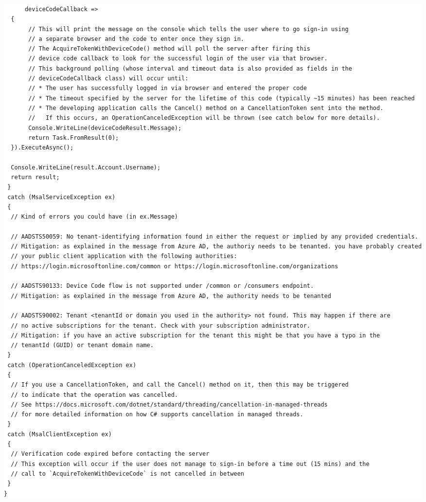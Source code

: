 ```CSharp
      deviceCodeCallback =>
  {
       // This will print the message on the console which tells the user where to go sign-in using
       // a separate browser and the code to enter once they sign in.
       // The AcquireTokenWithDeviceCode() method will poll the server after firing this
       // device code callback to look for the successful login of the user via that browser.
       // This background polling (whose interval and timeout data is also provided as fields in the
       // deviceCodeCallback class) will occur until:
       // * The user has successfully logged in via browser and entered the proper code
       // * The timeout specified by the server for the lifetime of this code (typically ~15 minutes) has been reached
       // * The developing application calls the Cancel() method on a CancellationToken sent into the method.
       //   If this occurs, an OperationCanceledException will be thrown (see catch below for more details).
       Console.WriteLine(deviceCodeResult.Message);
       return Task.FromResult(0);
  }).ExecuteAsync();

  Console.WriteLine(result.Account.Username);
  return result;
 }
 catch (MsalServiceException ex)
 {
  // Kind of errors you could have (in ex.Message)

  // AADSTS50059: No tenant-identifying information found in either the request or implied by any provided credentials.
  // Mitigation: as explained in the message from Azure AD, the authoriy needs to be tenanted. you have probably created
  // your public client application with the following authorities:
  // https://login.microsoftonline.com/common or https://login.microsoftonline.com/organizations

  // AADSTS90133: Device Code flow is not supported under /common or /consumers endpoint.
  // Mitigation: as explained in the message from Azure AD, the authority needs to be tenanted

  // AADSTS90002: Tenant <tenantId or domain you used in the authority> not found. This may happen if there are
  // no active subscriptions for the tenant. Check with your subscription administrator.
  // Mitigation: if you have an active subscription for the tenant this might be that you have a typo in the
  // tenantId (GUID) or tenant domain name.
 }
 catch (OperationCanceledException ex)
 {
  // If you use a CancellationToken, and call the Cancel() method on it, then this may be triggered
  // to indicate that the operation was cancelled.
  // See https://docs.microsoft.com/dotnet/standard/threading/cancellation-in-managed-threads
  // for more detailed information on how C# supports cancellation in managed threads.
 }
 catch (MsalClientException ex)
 {
  // Verification code expired before contacting the server
  // This exception will occur if the user does not manage to sign-in before a time out (15 mins) and the
  // call to `AcquireTokenWithDeviceCode` is not cancelled in between
 }
}
```
